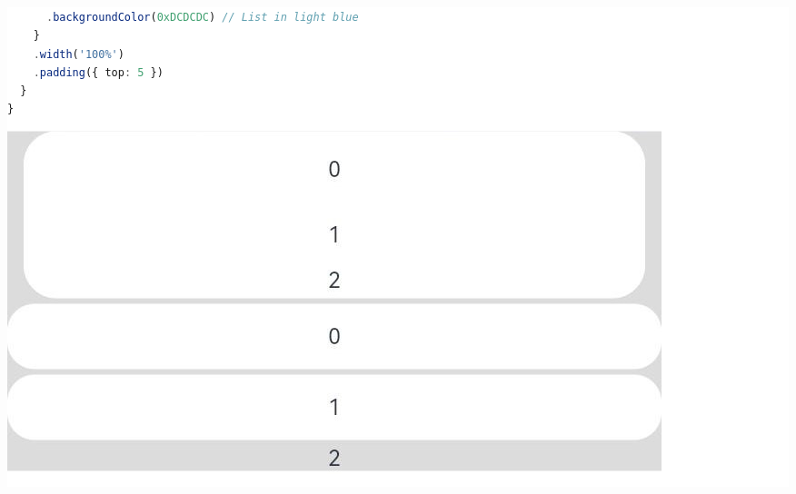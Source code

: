 ```ts
      .backgroundColor(0xDCDCDC) // List in light blue
    }
    .width('100%')
    .padding({ top: 5 })
  }
}
```
![ListItemStyle](figures/listItem3.jpeg)
